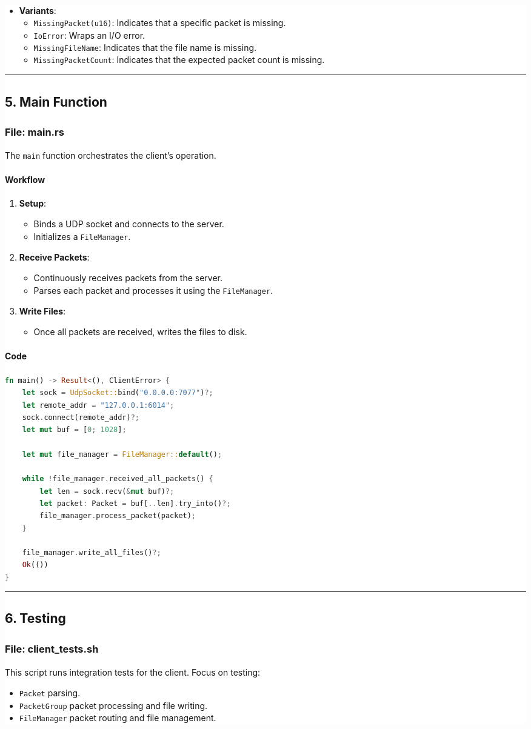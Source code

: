 - **Variants**:
  - `MissingPacket(u16)`: Indicates that a specific packet is missing.
  - `IoError`: Wraps an I/O error.
  - `MissingFileName`: Indicates that the file name is missing.
  - `MissingPacketCount`: Indicates that the expected packet count is missing.

---

## **5. Main Function**

### **File**: main.rs

The `main` function orchestrates the client’s operation.

#### **Workflow**

1. **Setup**:
   - Binds a UDP socket and connects to the server.
   - Initializes a `FileManager`.

2. **Receive Packets**:
   - Continuously receives packets from the server.
   - Parses each packet and processes it using the `FileManager`.

3. **Write Files**:
   - Once all packets are received, writes the files to disk.

#### **Code**

```rust
fn main() -> Result<(), ClientError> {
    let sock = UdpSocket::bind("0.0.0.0:7077")?;
    let remote_addr = "127.0.0.1:6014";
    sock.connect(remote_addr)?;
    let mut buf = [0; 1028];

    let mut file_manager = FileManager::default();

    while !file_manager.received_all_packets() {
        let len = sock.recv(&mut buf)?;
        let packet: Packet = buf[..len].try_into()?;
        file_manager.process_packet(packet);
    }

    file_manager.write_all_files()?;
    Ok(())
}
```

---

## **6. Testing**

### **File**: client_tests.sh

This script runs integration tests for the client. Focus on testing:

- `Packet` parsing.
- `PacketGroup` packet processing and file writing.
- `FileManager` packet routing and file management.
